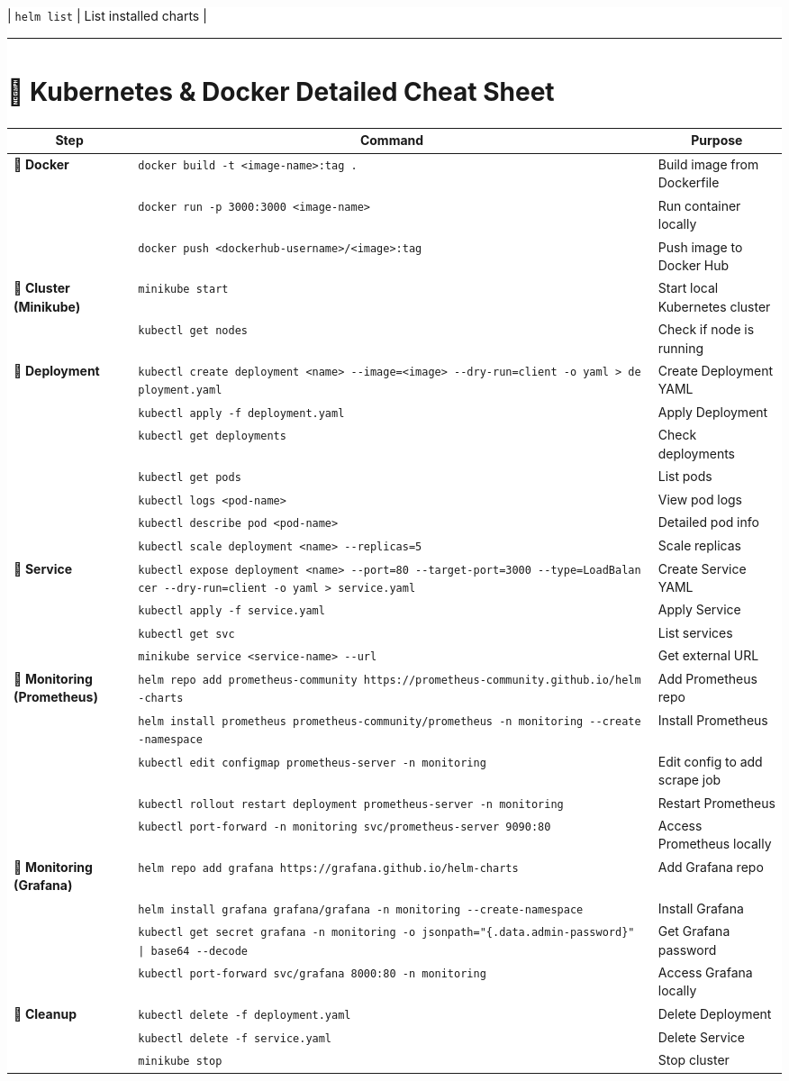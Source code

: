 | `helm list` | List installed charts |

---

# 📑 Kubernetes & Docker Detailed Cheat Sheet

| **Step**                       | **Command**                                                                                                                 | **Purpose**                    |
| ------------------------------ | --------------------------------------------------------------------------------------------------------------------------- | ------------------------------ |
| **🔹 Docker**                  | `docker build -t <image-name>:tag .`                                                                                        | Build image from Dockerfile    |
|                                | `docker run -p 3000:3000 <image-name>`                                                                                      | Run container locally          |
|                                | `docker push <dockerhub-username>/<image>:tag`                                                                              | Push image to Docker Hub       |
| **🔹 Cluster (Minikube)**      | `minikube start`                                                                                                            | Start local Kubernetes cluster |
|                                | `kubectl get nodes`                                                                                                         | Check if node is running       |
| **🔹 Deployment**              | `kubectl create deployment <name> --image=<image> --dry-run=client -o yaml > deployment.yaml`                               | Create Deployment YAML         |
|                                | `kubectl apply -f deployment.yaml`                                                                                          | Apply Deployment               |
|                                | `kubectl get deployments`                                                                                                   | Check deployments              |
|                                | `kubectl get pods`                                                                                                          | List pods                      |
|                                | `kubectl logs <pod-name>`                                                                                                   | View pod logs                  |
|                                | `kubectl describe pod <pod-name>`                                                                                           | Detailed pod info              |
|                                | `kubectl scale deployment <name> --replicas=5`                                                                              | Scale replicas                 |
| **🔹 Service**                 | `kubectl expose deployment <name> --port=80 --target-port=3000 --type=LoadBalancer --dry-run=client -o yaml > service.yaml` | Create Service YAML            |
|                                | `kubectl apply -f service.yaml`                                                                                             | Apply Service                  |
|                                | `kubectl get svc`                                                                                                           | List services                  |
|                                | `minikube service <service-name> --url`                                                                                     | Get external URL               |
| **🔹 Monitoring (Prometheus)** | `helm repo add prometheus-community https://prometheus-community.github.io/helm-charts`                                     | Add Prometheus repo            |
|                                | `helm install prometheus prometheus-community/prometheus -n monitoring --create-namespace`                                  | Install Prometheus             |
|                                | `kubectl edit configmap prometheus-server -n monitoring`                                                                    | Edit config to add scrape job  |
|                                | `kubectl rollout restart deployment prometheus-server -n monitoring`                                                        | Restart Prometheus             |
|                                | `kubectl port-forward -n monitoring svc/prometheus-server 9090:80`                                                          | Access Prometheus locally      |
| **🔹 Monitoring (Grafana)**    | `helm repo add grafana https://grafana.github.io/helm-charts`                                                               | Add Grafana repo               |
|                                | `helm install grafana grafana/grafana -n monitoring --create-namespace`                                                     | Install Grafana                |
|                                | `kubectl get secret grafana -n monitoring -o jsonpath="{.data.admin-password}" \| base64 --decode`                        | Get Grafana password           |
|                                | `kubectl port-forward svc/grafana 8000:80 -n monitoring`                                                                    | Access Grafana locally         |
| **🔹 Cleanup**                 | `kubectl delete -f deployment.yaml`                                                                                         | Delete Deployment              |
|                                | `kubectl delete -f service.yaml`                                                                                            | Delete Service                 |
|                                | `minikube stop`                                                                                                             | Stop cluster                   |